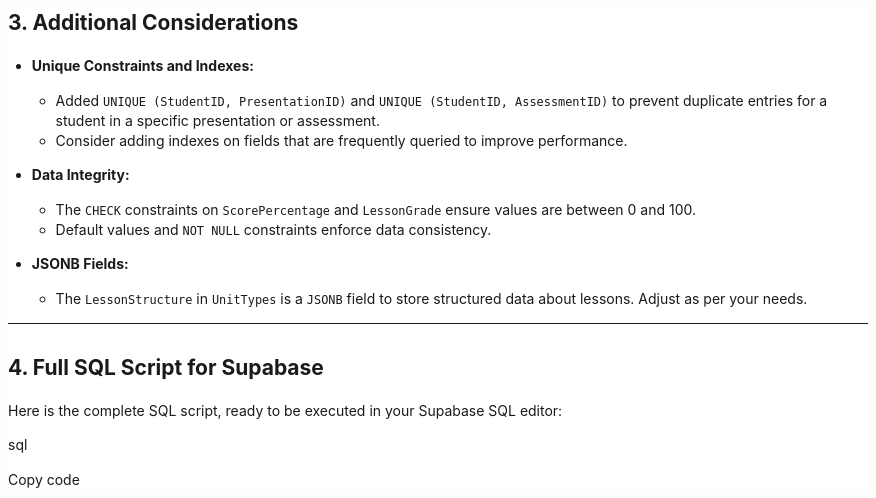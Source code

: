 
## **3. Additional Considerations**

- **Unique Constraints and Indexes:**
    
    - Added `UNIQUE (StudentID, PresentationID)` and `UNIQUE (StudentID, AssessmentID)` to prevent duplicate entries for a student in a specific presentation or assessment.
    - Consider adding indexes on fields that are frequently queried to improve performance.
- **Data Integrity:**
    
    - The `CHECK` constraints on `ScorePercentage` and `LessonGrade` ensure values are between 0 and 100.
    - Default values and `NOT NULL` constraints enforce data consistency.
- **JSONB Fields:**
    
    - The `LessonStructure` in `UnitTypes` is a `JSONB` field to store structured data about lessons. Adjust as per your needs.

---

## **4. Full SQL Script for Supabase**

Here is the complete SQL script, ready to be executed in your Supabase SQL editor:

sql

Copy code

